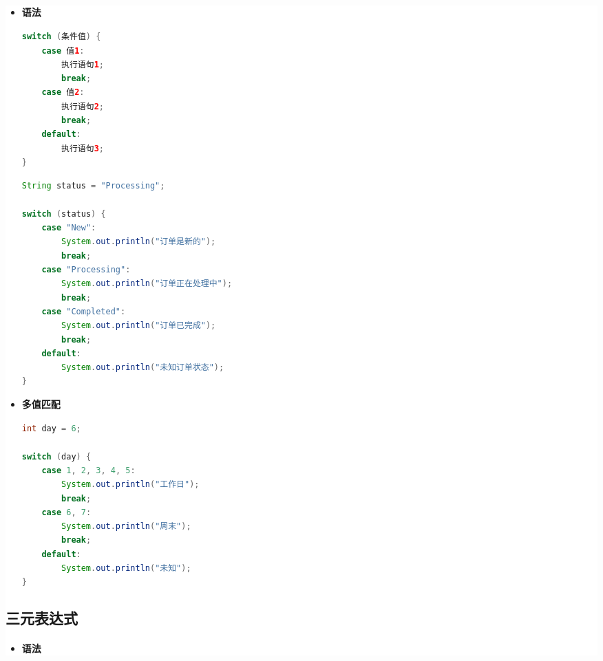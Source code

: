 - **语法**

    ```java
    switch (条件值) {
        case 值1:
            执行语句1;
            break;
        case 值2:
            执行语句2;
            break;
        default:
            执行语句3;
    }
    ```

    ```java
    String status = "Processing";
    
    switch (status) {
        case "New":
            System.out.println("订单是新的");
            break;
        case "Processing":
            System.out.println("订单正在处理中");
            break;
        case "Completed":
            System.out.println("订单已完成");
            break;
        default:
            System.out.println("未知订单状态");
    }
    ```

- **多值匹配**

    ```java
    int day = 6;
    
    switch (day) {
        case 1, 2, 3, 4, 5:
            System.out.println("工作日");
            break;
        case 6, 7:
            System.out.println("周末");
            break;
        default:
            System.out.println("未知");
    }
    ```

## 三元表达式

- **语法**
